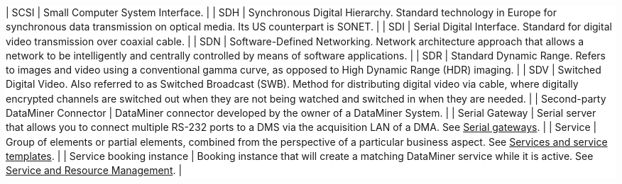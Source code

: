 | SCSI                                | Small Computer System Interface.                                                                                                                                                                                                                                                                                                                                                                                                                                                                                                                                          |
| SDH                                 | Synchronous Digital Hierarchy. Standard technology in Europe for synchronous data transmission on optical media. Its US counterpart is SONET.                                                                                                                                                                                                                                                                                                                                                                                                                             |
| SDI                                 | Serial Digital Interface. Standard for digital video transmission over coaxial cable.                                                                                                                                                                                                                                                                                                                                                                                                                                                                                     |
| SDN                                 | Software-Defined Networking. Network architecture approach that allows a network to be intelligently and centrally controlled by means of software applications.                                                                                                                                                                                                                                                                                                                                                                                                          |
| SDR                                 | Standard Dynamic Range. Refers to images and video using a conventional gamma curve, as opposed to High Dynamic Range (HDR) imaging.                                                                                                                                                                                                                                                                                                                                                                                                                                      |
| SDV                                 | Switched Digital Video. Also referred to as Switched Broadcast (SWB). Method for distributing digital video via cable, where digitally encrypted channels are switched out when they are not being watched and switched in when they are needed.                                                                                                                                                                                                                                                                                                                          |
| Second-party DataMiner Connector    | DataMiner connector developed by the owner of a DataMiner System.                                                                                                                                                                                                                                                                                                                                                                                                                                                                                                         |
| Serial Gateway                      | Serial server that allows you to connect multiple RS-232 ports to a DMS via the acquisition LAN of a DMA. See [Serial gateways](../../part_3/SerialGateways/SerialGateways.md#serial-gateways).                                                                                                                                                                                                                                                                                                                                                                           |
| Service                             | Group of elements or partial elements, combined from the perspective of a particular business aspect. See [Services and service templates](../../part_2/services/services.md#services-and-service-templates).                                                                                                                                                                                                                                                                                                                                                             |
| Service booking instance            | Booking instance that will create a matching DataMiner service while it is active. See [Service and Resource Management](../../part_4/SRM/SRM.md#service-and-resource-management).                                                                                                                                                                                                                                                                                                                                                                                        |